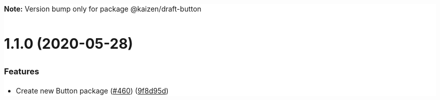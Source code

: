 **Note:** Version bump only for package @kaizen/draft-button





# 1.1.0 (2020-05-28)


### Features

* Create new Button package ([#460](https://github.com/cultureamp/kaizen-design-system/issues/460)) ([9f8d95d](https://github.com/cultureamp/kaizen-design-system/commit/9f8d95d0fdc64385dfbdf305d5773e8703600393))
